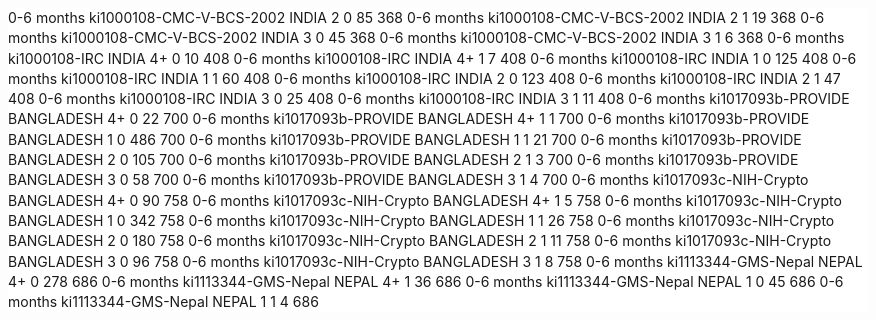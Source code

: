0-6 months    ki1000108-CMC-V-BCS-2002   INDIA                          2                    0       85     368
0-6 months    ki1000108-CMC-V-BCS-2002   INDIA                          2                    1       19     368
0-6 months    ki1000108-CMC-V-BCS-2002   INDIA                          3                    0       45     368
0-6 months    ki1000108-CMC-V-BCS-2002   INDIA                          3                    1        6     368
0-6 months    ki1000108-IRC              INDIA                          4+                   0       10     408
0-6 months    ki1000108-IRC              INDIA                          4+                   1        7     408
0-6 months    ki1000108-IRC              INDIA                          1                    0      125     408
0-6 months    ki1000108-IRC              INDIA                          1                    1       60     408
0-6 months    ki1000108-IRC              INDIA                          2                    0      123     408
0-6 months    ki1000108-IRC              INDIA                          2                    1       47     408
0-6 months    ki1000108-IRC              INDIA                          3                    0       25     408
0-6 months    ki1000108-IRC              INDIA                          3                    1       11     408
0-6 months    ki1017093b-PROVIDE         BANGLADESH                     4+                   0       22     700
0-6 months    ki1017093b-PROVIDE         BANGLADESH                     4+                   1        1     700
0-6 months    ki1017093b-PROVIDE         BANGLADESH                     1                    0      486     700
0-6 months    ki1017093b-PROVIDE         BANGLADESH                     1                    1       21     700
0-6 months    ki1017093b-PROVIDE         BANGLADESH                     2                    0      105     700
0-6 months    ki1017093b-PROVIDE         BANGLADESH                     2                    1        3     700
0-6 months    ki1017093b-PROVIDE         BANGLADESH                     3                    0       58     700
0-6 months    ki1017093b-PROVIDE         BANGLADESH                     3                    1        4     700
0-6 months    ki1017093c-NIH-Crypto      BANGLADESH                     4+                   0       90     758
0-6 months    ki1017093c-NIH-Crypto      BANGLADESH                     4+                   1        5     758
0-6 months    ki1017093c-NIH-Crypto      BANGLADESH                     1                    0      342     758
0-6 months    ki1017093c-NIH-Crypto      BANGLADESH                     1                    1       26     758
0-6 months    ki1017093c-NIH-Crypto      BANGLADESH                     2                    0      180     758
0-6 months    ki1017093c-NIH-Crypto      BANGLADESH                     2                    1       11     758
0-6 months    ki1017093c-NIH-Crypto      BANGLADESH                     3                    0       96     758
0-6 months    ki1017093c-NIH-Crypto      BANGLADESH                     3                    1        8     758
0-6 months    ki1113344-GMS-Nepal        NEPAL                          4+                   0      278     686
0-6 months    ki1113344-GMS-Nepal        NEPAL                          4+                   1       36     686
0-6 months    ki1113344-GMS-Nepal        NEPAL                          1                    0       45     686
0-6 months    ki1113344-GMS-Nepal        NEPAL                          1                    1        4     686